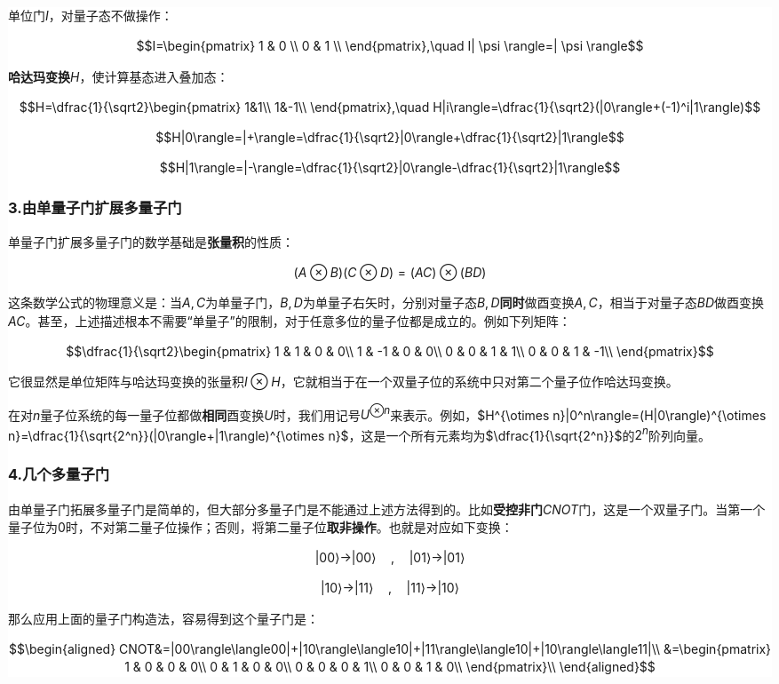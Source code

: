 单位门$I$，对量子态不做操作：

$$I=\begin{pmatrix}
    1 & 0 \\
    0 & 1 \\
\end{pmatrix},\quad I| \psi \rangle=| \psi \rangle$$

**哈达玛变换**$H$，使计算基态进入叠加态：

$$H=\dfrac{1}{\sqrt2}\begin{pmatrix}
    1&1\\
    1&-1\\
\end{pmatrix},\quad H|i\rangle=\dfrac{1}{\sqrt2}(|0\rangle+(-1)^i|1\rangle)$$

$$H|0\rangle=|+\rangle=\dfrac{1}{\sqrt2}|0\rangle+\dfrac{1}{\sqrt2}|1\rangle$$

$$H|1\rangle=|-\rangle=\dfrac{1}{\sqrt2}|0\rangle-\dfrac{1}{\sqrt2}|1\rangle$$

### 3.由单量子门扩展多量子门

单量子门扩展多量子门的数学基础是**张量积**的性质：

$$(A\otimes B)(C\otimes D)=(AC)\otimes (BD)$$

这条数学公式的物理意义是：当$A,C$为单量子门，$B,D$为单量子右矢时，分别对量子态$B,D$**同时**做酉变换$A,C$，相当于对量子态$BD$做酉变换$AC$。甚至，上述描述根本不需要“单量子”的限制，对于任意多位的量子位都是成立的。例如下列矩阵：

$$\dfrac{1}{\sqrt2}\begin{pmatrix}
    1 & 1 & 0 & 0\\
    1 & -1 & 0 & 0\\
    0 & 0 & 1 & 1\\
    0 & 0 & 1 & -1\\
\end{pmatrix}$$

它很显然是单位矩阵与哈达玛变换的张量积$I\otimes H$，它就相当于在一个双量子位的系统中只对第二个量子位作哈达玛变换。

在对$n$量子位系统的每一量子位都做**相同**酉变换$U$时，我们用记号$U^{\otimes n}$来表示。例如，$H^{\otimes n}|0^n\rangle=(H|0\rangle)^{\otimes n}=\dfrac{1}{\sqrt{2^n}}(|0\rangle+|1\rangle)^{\otimes n}$，这是一个所有元素均为$\dfrac{1}{\sqrt{2^n}}$的$2^n$阶列向量。

### 4.几个多量子门

由单量子门拓展多量子门是简单的，但大部分多量子门是不能通过上述方法得到的。比如**受控非门**$CNOT$门，这是一个双量子门。当第一个量子位为$0$时，不对第二量子位操作；否则，将第二量子位**取非操作**。也就是对应如下变换：

$$|00\rangle\rightarrow|00\rangle\quad,\quad|01\rangle\rightarrow|01\rangle$$

$$|10\rangle\rightarrow|11\rangle\quad,\quad|11\rangle\rightarrow|10\rangle$$

那么应用上面的量子门构造法，容易得到这个量子门是：

$$\begin{aligned}
    CNOT&=|00\rangle\langle00|+|10\rangle\langle10|+|11\rangle\langle10|+|10\rangle\langle11|\\
    &=\begin{pmatrix}
    1 & 0 & 0 & 0\\
    0 & 1 & 0 & 0\\
    0 & 0 & 0 & 1\\
    0 & 0 & 1 & 0\\
    \end{pmatrix}\\
\end{aligned}$$
